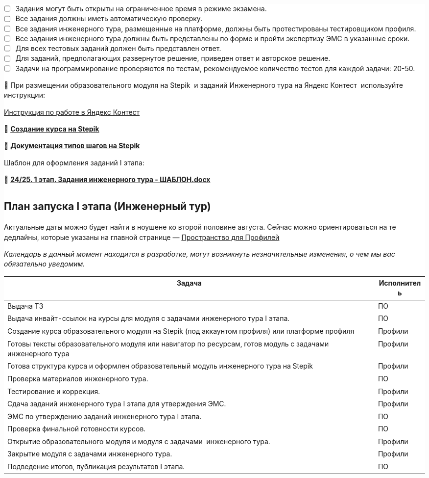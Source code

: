 - [ ] Задания могут быть открыты на ограниченное время в режиме экзамена.
- [ ] Все задания должны иметь автоматическую проверку.
- [ ] Все задания инженерного тура, размещенные на платформе, должны быть протестированы тестировщиком профиля.
- [ ] Все задания инженерного тура должны быть представлены по форме и пройти экспертизу ЭМС в указанные сроки.
- [ ] Для всех тестовых заданий должен быть представлен ответ.
- [ ] Для заданий, предполагающих развернутое решение, приведен ответ и авторское решение.
- [ ] Задачи на программирование проверяются по тестам, рекомендуемое количество тестов для каждой задачи: 20-50.

<aside> 📎 При размещении образовательного модуля на Stepik  и заданий Инженерного тура на Яндекс Контест  используйте инструкции:

[Инструкция по работе в Яндекс Контест](https://www.notion.so/0bfb19cc0b5c45a4a43642c376519e01?pvs=21)

🔗 [**Создание курса на Stepik**](https://stepik.org/course/5207/promo)

🔗 [**Документация типов шагов на Stepik**](https://stepik.org/course/4087/)

Шаблон для оформления заданий I этапа:

📄 [**24/25. 1 этап. Задания инженерного тура - ШАБЛОН.docx**](https://docs.google.com/document/d/1q2LP6cNeMzM1tRzw5iwjOxmLdfCOUzHZ/edit?usp=sharing&ouid=116319334199049031815&rtpof=true&sd=true)

</aside>

## План запуска I этапа (Инженерный тур)

Актуальные даты можно будет найти в ноушене ко второй половине августа. Сейчас можно ориентироваться на те дедлайны, которые указаны на главной странице — [Пространство для Профилей](https://www.notion.so/b6d53fb0faa54a4dbb8527b5f6f420d6?pvs=21)

_Календарь в данный момент находится в разработке, могут возникнуть незначительные изменения, о чем мы вас обязательно уведомим._

| **Задача**                                                                                                | **Исполнитель** |
| --------------------------------------------------------------------------------------------------------- | --------------- |
| Выдача ТЗ                                                                                                 | ПО              |
| Выдача инвайт-ссылок на курсы для модуля с задачами инженерного тура I этапа.                             | ПО              |
| Создание курса образовательного модуля на Stepik (под аккаунтом профиля) или платформе профиля            | Профили         |
| Готовы тексты образовательного модуля или навигатор по ресурсам, готов модуль с задачами инженерного тура | Профили         |
| Готова структура курса и оформлен образовательный модуль инженерного тура на Stepik                       | Профили         |
| Проверка материалов инженерного тура.                                                                     | ПО              |
| Тестирование и коррекция.                                                                                 | Профили         |
| Сдача заданий инженерного тура I этапа для утверждения ЭМС.                                               | Профили         |
| ЭМС по утверждению заданий инженерного тура I этапа.                                                      | ПО              |
| Проверка финальной готовности курсов.                                                                     | ПО              |
| Открытие образовательного модуля и модуля с задачами  инженерного тура.                                   | Профили         |
| Закрытие модуля с задачами инженерного тура.                                                              | Профили         |
| Подведение итогов, публикация результатов I этапа.                                                        | ПО              |